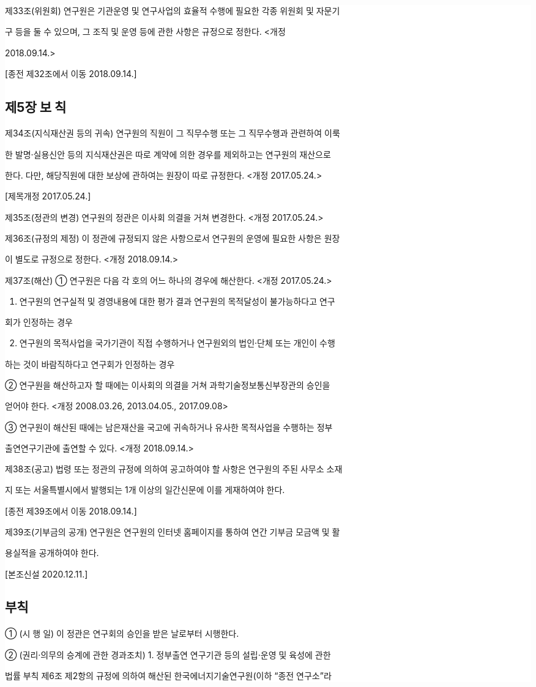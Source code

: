 제33조(위원회) 연구원은 기관운영 및 연구사업의 효율적 수행에 필요한 각종 위원회 및 자문기

구 등을 둘 수 있으며, 그 조직 및 운영 등에 관한 사항은 규정으로 정한다. <개정

2018.09.14.>

[종전 제32조에서 이동 2018.09.14.]

## 제5장 보 칙

제34조(지식재산권 등의 귀속) 연구원의 직원이 그 직무수행 또는 그 직무수행과 관련하여 이룩

한 발명·실용신안 등의 지식재산권은 따로 계약에 의한 경우를 제외하고는 연구원의 재산으로

한다. 다만, 해당직원에 대한 보상에 관하여는 원장이 따로 규정한다. <개정 2017.05.24.>

[제목개정 2017.05.24.]

제35조(정관의 변경) 연구원의 정관은 이사회 의결을 거쳐 변경한다. <개정 2017.05.24.>

제36조(규정의 제정) 이 정관에 규정되지 않은 사항으로서 연구원의 운영에 필요한 사항은 원장

이 별도로 규정으로 정한다. <개정 2018.09.14.>

제37조(해산) ① 연구원은 다음 각 호의 어느 하나의 경우에 해산한다. <개정 2017.05.24.>

1. 연구원의 연구실적 및 경영내용에 대한 평가 결과 연구원의 목적달성이 불가능하다고 연구

회가 인정하는 경우

2. 연구원의 목적사업을 국가기관이 직접 수행하거나 연구원외의 법인·단체 또는 개인이 수행

하는 것이 바람직하다고 연구회가 인정하는 경우

② 연구원을 해산하고자 할 때에는 이사회의 의결을 거쳐 과학기술정보통신부장관의 승인을

얻어야 한다. <개정 2008.03.26, 2013.04.05., 2017.09.08>

③ 연구원이 해산된 때에는 남은재산을 국고에 귀속하거나 유사한 목적사업을 수행하는 정부

출연연구기관에 출연할 수 있다. <개정 2018.09.14.>

제38조(공고) 법령 또는 정관의 규정에 의하여 공고하여야 할 사항은 연구원의 주된 사무소 소재

지 또는 서울특별시에서 발행되는 1개 이상의 일간신문에 이를 게재하여야 한다.

[종전 제39조에서 이동 2018.09.14.]

제39조(기부금의 공개) 연구원은 연구원의 인터넷 홈페이지를 통하여 연간 기부금 모금액 및 활

용실적을 공개하여야 한다.

[본조신설 2020.12.11.]


## 부칙

① (시 행 일) 이 정관은 연구회의 승인을 받은 날로부터 시행한다.

② (권리·의무의 승계에 관한 경과조치) 1. 정부출연 연구기관 등의 설립·운영 및 육성에 관한

법률 부칙 제6조 제2항의 규정에 의하여 해산된 한국에너지기술연구원(이하 “종전 연구소”라
